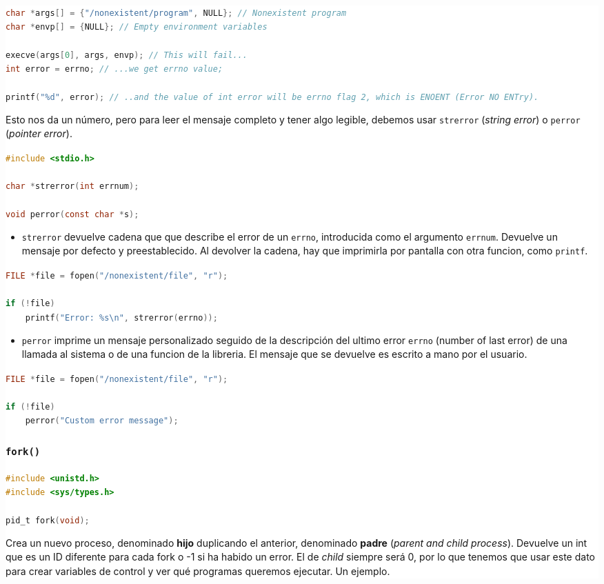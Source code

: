 ```c
char *args[] = {"/nonexistent/program", NULL}; // Nonexistent program
char *envp[] = {NULL}; // Empty environment variables

execve(args[0], args, envp); // This will fail...
int error = errno; // ...we get errno value;

printf("%d", error); // ..and the value of int error will be errno flag 2, which is ENOENT (Error NO ENTry).
```
Esto nos da un número, pero para leer el mensaje completo y tener algo legible, debemos usar `strerror` (*string error*) o `perror` (*pointer error*).

```c
#include <stdio.h>

char *strerror(int errnum);

void perror(const char *s);
```

* `strerror` devuelve cadena que que describe el error de un `errno`, introducida como el argumento `errnum`. Devuelve un mensaje por defecto y preestablecido. Al devolver la cadena, hay que imprimirla por pantalla con otra funcion, como `printf`.

```c
FILE *file = fopen("/nonexistent/file", "r");

if (!file)
	printf("Error: %s\n", strerror(errno));
```

* `perror` imprime un mensaje personalizado seguido de la descripción del ultimo error `errno` (number of last error) de una llamada al sistema o de una funcion de la libreria. El mensaje que se devuelve es escrito a mano por el usuario.

```c
FILE *file = fopen("/nonexistent/file", "r");

if (!file)
	perror("Custom error message");
```

### `fork()`

```c
#include <unistd.h>
#include <sys/types.h>

pid_t fork(void);
```
Crea un nuevo proceso, denominado **hijo** duplicando el anterior, denominado **padre** (*parent and child process*). Devuelve un int que es un ID diferente para cada fork o -1 si ha habido un error. El de *child* siempre será 0, por lo que tenemos que usar este dato para crear variables de control y ver qué programas queremos ejecutar. Un ejemplo.
